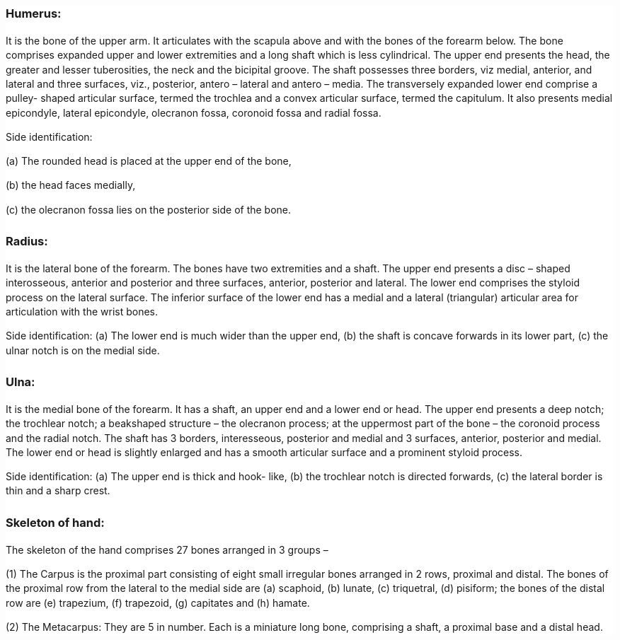  
### Humerus:
 
It is the bone of the upper arm. It articulates with the scapula above and with the bones of the forearm below. The bone comprises expanded upper and lower extremities and a long shaft which is less cylindrical. The upper end presents the head, the greater and lesser tuberosities, the neck and the bicipital groove. The shaft possesses three borders, viz medial, anterior, and lateral and three surfaces, viz., posterior, antero – lateral and antero – media. The transversely expanded lower end comprise a pulley- shaped articular surface, termed the trochlea and a convex articular surface, termed the capitulum. It also presents medial epicondyle, lateral epicondyle, olecranon fossa, coronoid fossa and radial fossa.

Side identification: 

(a) The rounded head is placed at the upper end of the bone,

(b) the head faces medially,

(c) the olecranon fossa lies on the posterior side of the bone.

 
### Radius:
 

It is the lateral bone of the forearm. The bones have two extremities and a shaft. The upper end presents a disc – shaped interosseous, anterior and posterior and three surfaces, anterior, posterior and lateral. The lower end comprises the styloid process on the lateral surface. The inferior surface of the lower end has a medial and a lateral (triangular) articular area for articulation with the wrist bones.

Side identification: (a) The lower end is much wider than the upper end, (b) the shaft is concave forwards in its lower part, (c) the ulnar notch is on the medial side.

 
### Ulna:
 

It is the medial bone of the forearm. It has a shaft, an upper end and a lower end or head. The upper end presents a deep notch; the trochlear notch; a beakshaped structure – the olecranon process; at the uppermost part of the bone – the coronoid process and the radial notch. The shaft has 3 borders, interesseous, posterior and medial and 3 surfaces, anterior, posterior and medial. The lower end or head is slightly enlarged and has a smooth articular surface and a prominent styloid process.

Side identification: (a) The upper end is thick and hook- like, (b) the trochlear notch is directed forwards, (c) the lateral border is thin and a sharp crest.

 
### Skeleton of hand:
 
The skeleton of the hand comprises 27 bones arranged in 3 groups –

(1) The Carpus is the proximal part consisting of eight small irregular bones arranged in 2 rows, proximal and distal. The bones of the proximal row from the lateral to the medial side are (a) scaphoid, (b) lunate, (c) triquetral, (d) pisiform; the bones of the distal row are (e) trapezium, (f) trapezoid, (g) capitates and (h) hamate.

(2) The Metacarpus: They are 5 in number. Each is a miniature long bone, comprising a shaft, a proximal base and a distal head.
